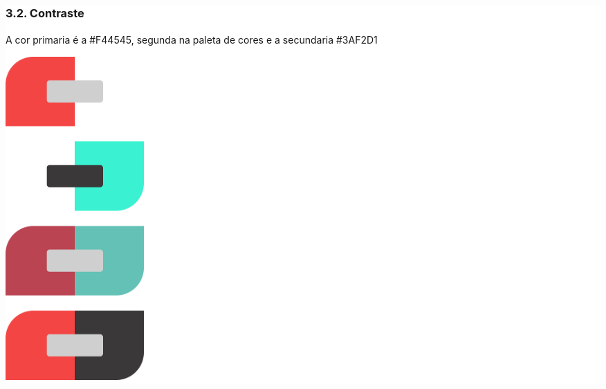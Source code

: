 ### 3.2. Contraste

A cor primaria é a #F44545, segunda na paleta de cores e a secundaria #3AF2D1

<img src="../assets/images/identidade/contraste.png" alt="Constrantes" width="200" />
